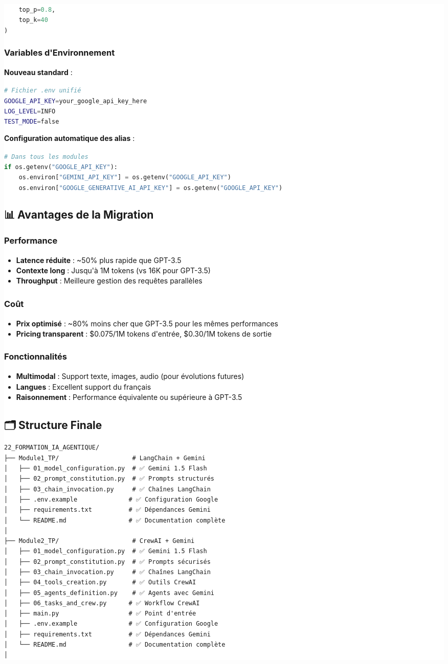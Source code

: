 ```python
    top_p=0.8,
    top_k=40
)
```

### Variables d'Environnement

**Nouveau standard** :
```bash
# Fichier .env unifié
GOOGLE_API_KEY=your_google_api_key_here
LOG_LEVEL=INFO
TEST_MODE=false
```

**Configuration automatique des alias** :
```python
# Dans tous les modules
if os.getenv("GOOGLE_API_KEY"):
    os.environ["GEMINI_API_KEY"] = os.getenv("GOOGLE_API_KEY")
    os.environ["GOOGLE_GENERATIVE_AI_API_KEY"] = os.getenv("GOOGLE_API_KEY")
```

## 📊 Avantages de la Migration

### Performance
- **Latence réduite** : ~50% plus rapide que GPT-3.5
- **Contexte long** : Jusqu'à 1M tokens (vs 16K pour GPT-3.5)
- **Throughput** : Meilleure gestion des requêtes parallèles

### Coût
- **Prix optimisé** : ~80% moins cher que GPT-3.5 pour les mêmes performances
- **Pricing transparent** : $0.075/1M tokens d'entrée, $0.30/1M tokens de sortie

### Fonctionnalités
- **Multimodal** : Support texte, images, audio (pour évolutions futures)
- **Langues** : Excellent support du français
- **Raisonnement** : Performance équivalente ou supérieure à GPT-3.5

## 🗂️ Structure Finale

```
22_FORMATION_IA_AGENTIQUE/
├── Module1_TP/                    # LangChain + Gemini
│   ├── 01_model_configuration.py  # ✅ Gemini 1.5 Flash
│   ├── 02_prompt_constitution.py  # ✅ Prompts structurés
│   ├── 03_chain_invocation.py     # ✅ Chaînes LangChain
│   ├── .env.example              # ✅ Configuration Google
│   ├── requirements.txt          # ✅ Dépendances Gemini
│   └── README.md                 # ✅ Documentation complète
│
├── Module2_TP/                    # CrewAI + Gemini
│   ├── 01_model_configuration.py  # ✅ Gemini 1.5 Flash
│   ├── 02_prompt_constitution.py  # ✅ Prompts sécurisés
│   ├── 03_chain_invocation.py     # ✅ Chaînes LangChain
│   ├── 04_tools_creation.py       # ✅ Outils CrewAI
│   ├── 05_agents_definition.py    # ✅ Agents avec Gemini
│   ├── 06_tasks_and_crew.py      # ✅ Workflow CrewAI
│   ├── main.py                   # ✅ Point d'entrée
│   ├── .env.example              # ✅ Configuration Google
│   ├── requirements.txt          # ✅ Dépendances Gemini
│   └── README.md                 # ✅ Documentation complète
│
```
